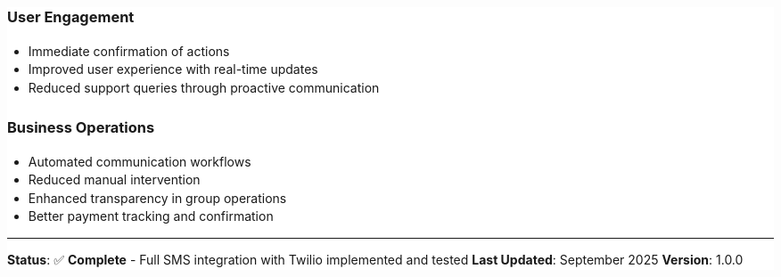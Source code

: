 ### User Engagement
- Immediate confirmation of actions
- Improved user experience with real-time updates
- Reduced support queries through proactive communication

### Business Operations
- Automated communication workflows
- Reduced manual intervention
- Enhanced transparency in group operations
- Better payment tracking and confirmation

---

**Status**: ✅ **Complete** - Full SMS integration with Twilio implemented and tested
**Last Updated**: September 2025
**Version**: 1.0.0
